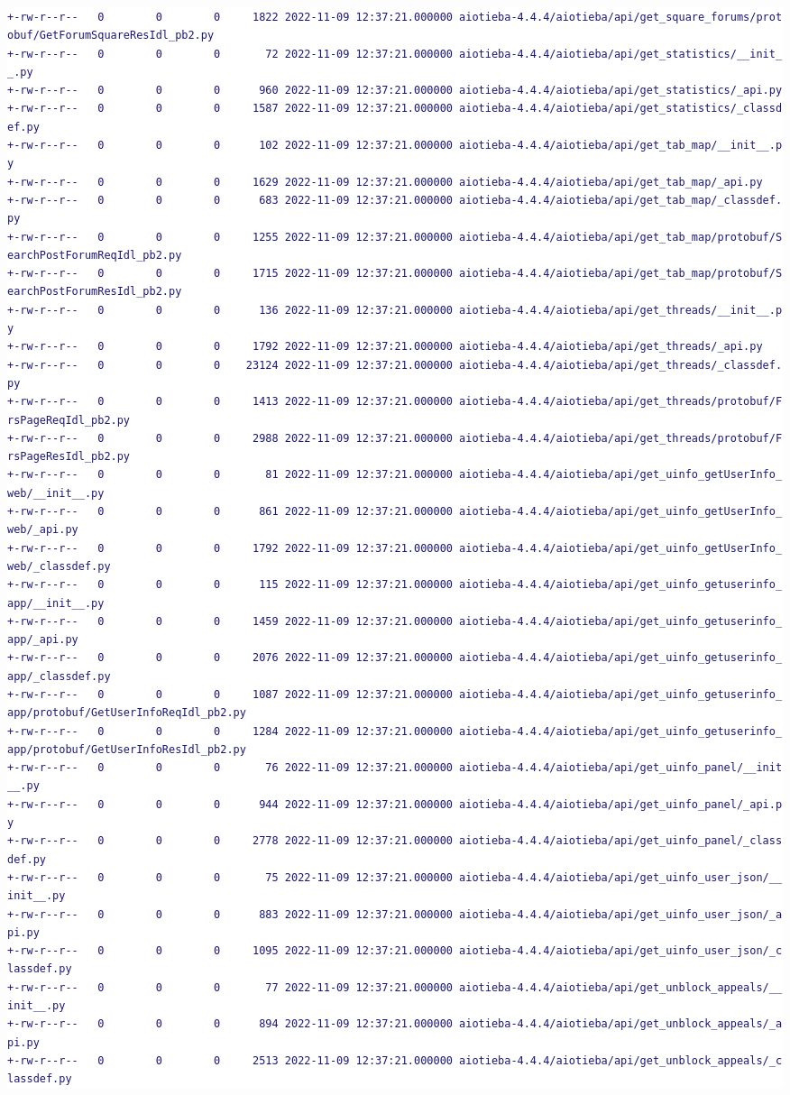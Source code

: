 ```diff
+-rw-r--r--   0        0        0     1822 2022-11-09 12:37:21.000000 aiotieba-4.4.4/aiotieba/api/get_square_forums/protobuf/GetForumSquareResIdl_pb2.py
+-rw-r--r--   0        0        0       72 2022-11-09 12:37:21.000000 aiotieba-4.4.4/aiotieba/api/get_statistics/__init__.py
+-rw-r--r--   0        0        0      960 2022-11-09 12:37:21.000000 aiotieba-4.4.4/aiotieba/api/get_statistics/_api.py
+-rw-r--r--   0        0        0     1587 2022-11-09 12:37:21.000000 aiotieba-4.4.4/aiotieba/api/get_statistics/_classdef.py
+-rw-r--r--   0        0        0      102 2022-11-09 12:37:21.000000 aiotieba-4.4.4/aiotieba/api/get_tab_map/__init__.py
+-rw-r--r--   0        0        0     1629 2022-11-09 12:37:21.000000 aiotieba-4.4.4/aiotieba/api/get_tab_map/_api.py
+-rw-r--r--   0        0        0      683 2022-11-09 12:37:21.000000 aiotieba-4.4.4/aiotieba/api/get_tab_map/_classdef.py
+-rw-r--r--   0        0        0     1255 2022-11-09 12:37:21.000000 aiotieba-4.4.4/aiotieba/api/get_tab_map/protobuf/SearchPostForumReqIdl_pb2.py
+-rw-r--r--   0        0        0     1715 2022-11-09 12:37:21.000000 aiotieba-4.4.4/aiotieba/api/get_tab_map/protobuf/SearchPostForumResIdl_pb2.py
+-rw-r--r--   0        0        0      136 2022-11-09 12:37:21.000000 aiotieba-4.4.4/aiotieba/api/get_threads/__init__.py
+-rw-r--r--   0        0        0     1792 2022-11-09 12:37:21.000000 aiotieba-4.4.4/aiotieba/api/get_threads/_api.py
+-rw-r--r--   0        0        0    23124 2022-11-09 12:37:21.000000 aiotieba-4.4.4/aiotieba/api/get_threads/_classdef.py
+-rw-r--r--   0        0        0     1413 2022-11-09 12:37:21.000000 aiotieba-4.4.4/aiotieba/api/get_threads/protobuf/FrsPageReqIdl_pb2.py
+-rw-r--r--   0        0        0     2988 2022-11-09 12:37:21.000000 aiotieba-4.4.4/aiotieba/api/get_threads/protobuf/FrsPageResIdl_pb2.py
+-rw-r--r--   0        0        0       81 2022-11-09 12:37:21.000000 aiotieba-4.4.4/aiotieba/api/get_uinfo_getUserInfo_web/__init__.py
+-rw-r--r--   0        0        0      861 2022-11-09 12:37:21.000000 aiotieba-4.4.4/aiotieba/api/get_uinfo_getUserInfo_web/_api.py
+-rw-r--r--   0        0        0     1792 2022-11-09 12:37:21.000000 aiotieba-4.4.4/aiotieba/api/get_uinfo_getUserInfo_web/_classdef.py
+-rw-r--r--   0        0        0      115 2022-11-09 12:37:21.000000 aiotieba-4.4.4/aiotieba/api/get_uinfo_getuserinfo_app/__init__.py
+-rw-r--r--   0        0        0     1459 2022-11-09 12:37:21.000000 aiotieba-4.4.4/aiotieba/api/get_uinfo_getuserinfo_app/_api.py
+-rw-r--r--   0        0        0     2076 2022-11-09 12:37:21.000000 aiotieba-4.4.4/aiotieba/api/get_uinfo_getuserinfo_app/_classdef.py
+-rw-r--r--   0        0        0     1087 2022-11-09 12:37:21.000000 aiotieba-4.4.4/aiotieba/api/get_uinfo_getuserinfo_app/protobuf/GetUserInfoReqIdl_pb2.py
+-rw-r--r--   0        0        0     1284 2022-11-09 12:37:21.000000 aiotieba-4.4.4/aiotieba/api/get_uinfo_getuserinfo_app/protobuf/GetUserInfoResIdl_pb2.py
+-rw-r--r--   0        0        0       76 2022-11-09 12:37:21.000000 aiotieba-4.4.4/aiotieba/api/get_uinfo_panel/__init__.py
+-rw-r--r--   0        0        0      944 2022-11-09 12:37:21.000000 aiotieba-4.4.4/aiotieba/api/get_uinfo_panel/_api.py
+-rw-r--r--   0        0        0     2778 2022-11-09 12:37:21.000000 aiotieba-4.4.4/aiotieba/api/get_uinfo_panel/_classdef.py
+-rw-r--r--   0        0        0       75 2022-11-09 12:37:21.000000 aiotieba-4.4.4/aiotieba/api/get_uinfo_user_json/__init__.py
+-rw-r--r--   0        0        0      883 2022-11-09 12:37:21.000000 aiotieba-4.4.4/aiotieba/api/get_uinfo_user_json/_api.py
+-rw-r--r--   0        0        0     1095 2022-11-09 12:37:21.000000 aiotieba-4.4.4/aiotieba/api/get_uinfo_user_json/_classdef.py
+-rw-r--r--   0        0        0       77 2022-11-09 12:37:21.000000 aiotieba-4.4.4/aiotieba/api/get_unblock_appeals/__init__.py
+-rw-r--r--   0        0        0      894 2022-11-09 12:37:21.000000 aiotieba-4.4.4/aiotieba/api/get_unblock_appeals/_api.py
+-rw-r--r--   0        0        0     2513 2022-11-09 12:37:21.000000 aiotieba-4.4.4/aiotieba/api/get_unblock_appeals/_classdef.py
```